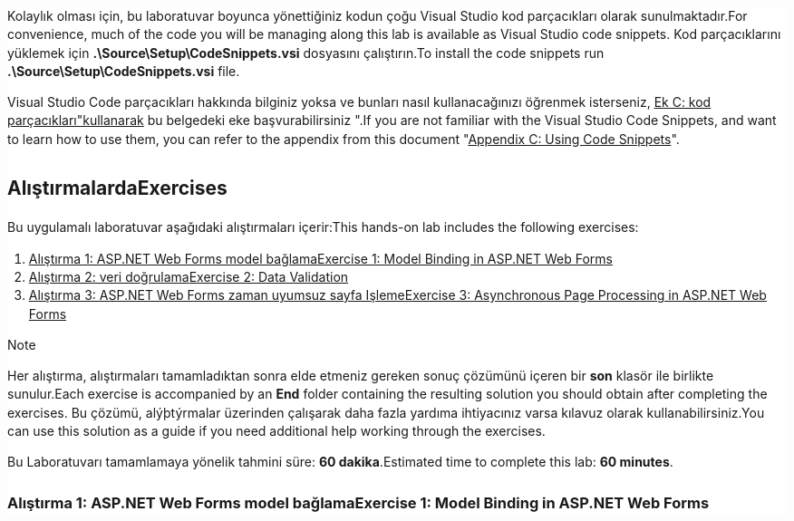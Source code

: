 <span data-ttu-id="d14c2-139">Kolaylık olması için, bu laboratuvar boyunca yönettiğiniz kodun çoğu Visual Studio kod parçacıkları olarak sunulmaktadır.</span><span class="sxs-lookup"><span data-stu-id="d14c2-139">For convenience, much of the code you will be managing along this lab is available as Visual Studio code snippets.</span></span> <span data-ttu-id="d14c2-140">Kod parçacıklarını yüklemek için **.\Source\Setup\CodeSnippets.vsi** dosyasını çalıştırın.</span><span class="sxs-lookup"><span data-stu-id="d14c2-140">To install the code snippets run **.\Source\Setup\CodeSnippets.vsi** file.</span></span>

<span data-ttu-id="d14c2-141">Visual Studio Code parçacıkları hakkında bilginiz yoksa ve bunları nasıl kullanacağınızı öğrenmek isterseniz, [Ek C: kod parçacıkları&quot;kullanarak](#AppendixC) bu belgedeki eke başvurabilirsiniz &quot;.</span><span class="sxs-lookup"><span data-stu-id="d14c2-141">If you are not familiar with the Visual Studio Code Snippets, and want to learn how to use them, you can refer to the appendix from this document &quot;[Appendix C: Using Code Snippets](#AppendixC)&quot;.</span></span>

<a id="Exercises"></a>
## <a name="exercises"></a><span data-ttu-id="d14c2-142">Alıştırmalarda</span><span class="sxs-lookup"><span data-stu-id="d14c2-142">Exercises</span></span>

<span data-ttu-id="d14c2-143">Bu uygulamalı laboratuvar aşağıdaki alıştırmaları içerir:</span><span class="sxs-lookup"><span data-stu-id="d14c2-143">This hands-on lab includes the following exercises:</span></span>

1. [<span data-ttu-id="d14c2-144">Alıştırma 1: ASP.NET Web Forms model bağlama</span><span class="sxs-lookup"><span data-stu-id="d14c2-144">Exercise 1: Model Binding in ASP.NET Web Forms</span></span>](#Exercise1)
2. [<span data-ttu-id="d14c2-145">Alıştırma 2: veri doğrulama</span><span class="sxs-lookup"><span data-stu-id="d14c2-145">Exercise 2: Data Validation</span></span>](#Exercise2)
3. [<span data-ttu-id="d14c2-146">Alıştırma 3: ASP.NET Web Forms zaman uyumsuz sayfa Işleme</span><span class="sxs-lookup"><span data-stu-id="d14c2-146">Exercise 3: Asynchronous Page Processing in ASP.NET Web Forms</span></span>](#Exercise3)

> [!NOTE]
> <span data-ttu-id="d14c2-147">Her alıştırma, alıştırmaları tamamladıktan sonra elde etmeniz gereken sonuç çözümünü içeren bir **son** klasör ile birlikte sunulur.</span><span class="sxs-lookup"><span data-stu-id="d14c2-147">Each exercise is accompanied by an **End** folder containing the resulting solution you should obtain after completing the exercises.</span></span> <span data-ttu-id="d14c2-148">Bu çözümü, alýþtýrmalar üzerinden çalışarak daha fazla yardıma ihtiyacınız varsa kılavuz olarak kullanabilirsiniz.</span><span class="sxs-lookup"><span data-stu-id="d14c2-148">You can use this solution as a guide if you need additional help working through the exercises.</span></span>

<span data-ttu-id="d14c2-149">Bu Laboratuvarı tamamlamaya yönelik tahmini süre: **60 dakika**.</span><span class="sxs-lookup"><span data-stu-id="d14c2-149">Estimated time to complete this lab: **60 minutes**.</span></span>

<a id="Exercise1"></a>

<a id="Exercise_1_Model_Binding_in_ASPNET_Web_Forms"></a>
### <a name="exercise-1-model-binding-in-aspnet-web-forms"></a><span data-ttu-id="d14c2-150">Alıştırma 1: ASP.NET Web Forms model bağlama</span><span class="sxs-lookup"><span data-stu-id="d14c2-150">Exercise 1: Model Binding in ASP.NET Web Forms</span></span>
